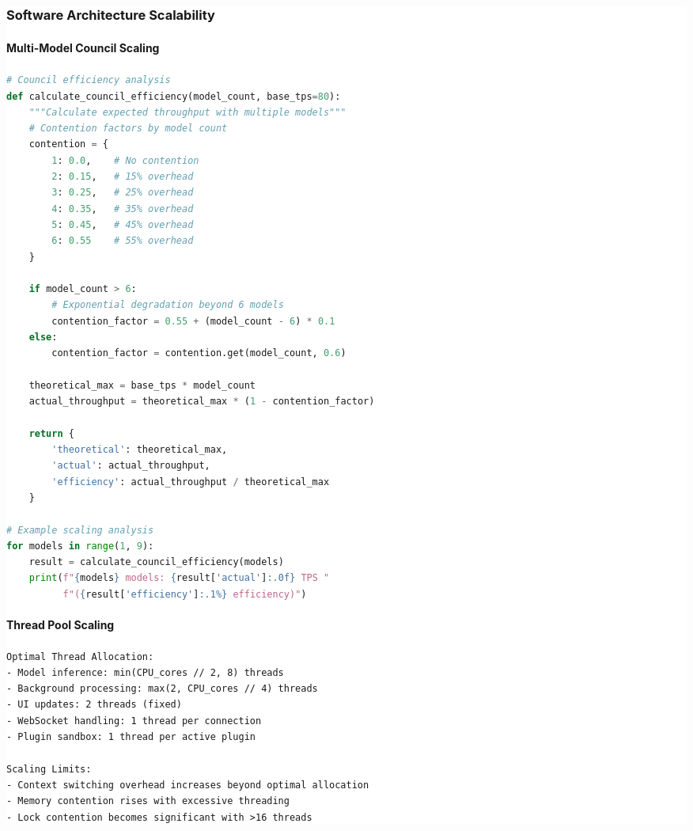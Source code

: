 ### Software Architecture Scalability

#### Multi-Model Council Scaling
```python
# Council efficiency analysis
def calculate_council_efficiency(model_count, base_tps=80):
    """Calculate expected throughput with multiple models"""
    # Contention factors by model count
    contention = {
        1: 0.0,    # No contention
        2: 0.15,   # 15% overhead
        3: 0.25,   # 25% overhead
        4: 0.35,   # 35% overhead
        5: 0.45,   # 45% overhead
        6: 0.55    # 55% overhead
    }
    
    if model_count > 6:
        # Exponential degradation beyond 6 models
        contention_factor = 0.55 + (model_count - 6) * 0.1
    else:
        contention_factor = contention.get(model_count, 0.6)
    
    theoretical_max = base_tps * model_count
    actual_throughput = theoretical_max * (1 - contention_factor)
    
    return {
        'theoretical': theoretical_max,
        'actual': actual_throughput,
        'efficiency': actual_throughput / theoretical_max
    }

# Example scaling analysis
for models in range(1, 9):
    result = calculate_council_efficiency(models)
    print(f"{models} models: {result['actual']:.0f} TPS "
          f"({result['efficiency']:.1%} efficiency)")
```

#### Thread Pool Scaling
```
Optimal Thread Allocation:
- Model inference: min(CPU_cores // 2, 8) threads
- Background processing: max(2, CPU_cores // 4) threads
- UI updates: 2 threads (fixed)
- WebSocket handling: 1 thread per connection
- Plugin sandbox: 1 thread per active plugin

Scaling Limits:
- Context switching overhead increases beyond optimal allocation
- Memory contention rises with excessive threading
- Lock contention becomes significant with >16 threads
```
